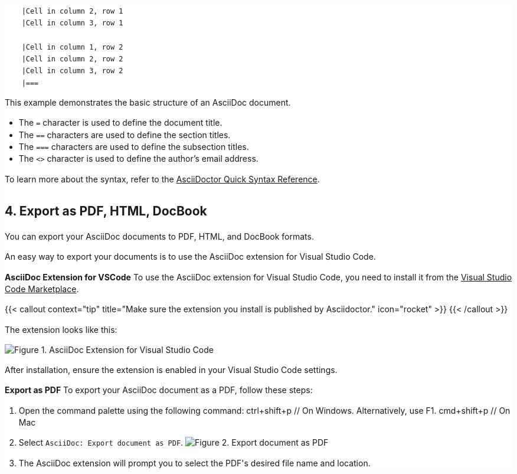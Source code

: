 ```
    |Cell in column 2, row 1
    |Cell in column 3, row 1

    |Cell in column 1, row 2
    |Cell in column 2, row 2
    |Cell in column 3, row 2
    |===
```

This example demonstrates the basic structure of an AsciiDoc document.

- The `=` character is used to define the document title.
- The `==` characters are used to define the section titles.
- The `===` characters are used to define the subsection titles.
- The `<>` character is used to define the author’s email address.

To learn more about the syntax, refer to the [AsciiDoctor Quick Syntax Reference](https://docs.asciidoctor.org/asciidoc/latest/syntax-quick-reference/).

## 4. Export as PDF, HTML, DocBook

You can export your AsciiDoc documents to PDF, HTML, and DocBook formats.

An easy way to export your documents is to use the AsciiDoc extension for Visual Studio Code.

**AsciiDoc Extension for VSCode**
To use the AsciiDoc extension for Visual Studio Code, you need to install it from the [Visual Studio Code Marketplace](https://marketplace.visualstudio.com/items?itemName=asciidoctor.asciidoctor-vscode).

{{< callout context="tip" title="Make sure the extension you install is published by Asciidoctor." icon="rocket" >}}
{{< /callout >}}

The extension looks like this:

![Figure 1. AsciiDoc Extension for Visual Studio Code](https://paper-attachments.dropboxusercontent.com/s_E9BDCFC0C93DDDA993B60CF9314B6A3AD4616C2100C9F1602C752A57FE01CAE2_1707822679177_Screenshot+2024-02-13+at+12.10.10.png)

After installation, ensure the extension is enabled in your Visual Studio Code settings.

**Export as PDF**
To export your AsciiDoc document as a PDF, follow these steps:

1. Open the command palette using the following command:
   ctrl+shift+p // On Windows. Alternatively, use F1.
   cmd+shift+p // On Mac

2. Select `AsciiDoc: Export document as PDF`.
   ![Figure 2. Export document as PDF](https://paper-attachments.dropboxusercontent.com/s_4FE4BC8304E498F537D34F4A70D29DBE4E6CE923A3D9678B32EB9B22AE3F151E_1708342476453_PDF.png)

3. The AsciiDoc extension will prompt you to select the PDF's desired file name and location.

 <script async src="https://pagead2.googlesyndication.com/pagead/js/adsbygoogle.js?client=ca-pub-5378239849378753"
       crossorigin="anonymous"></script>
